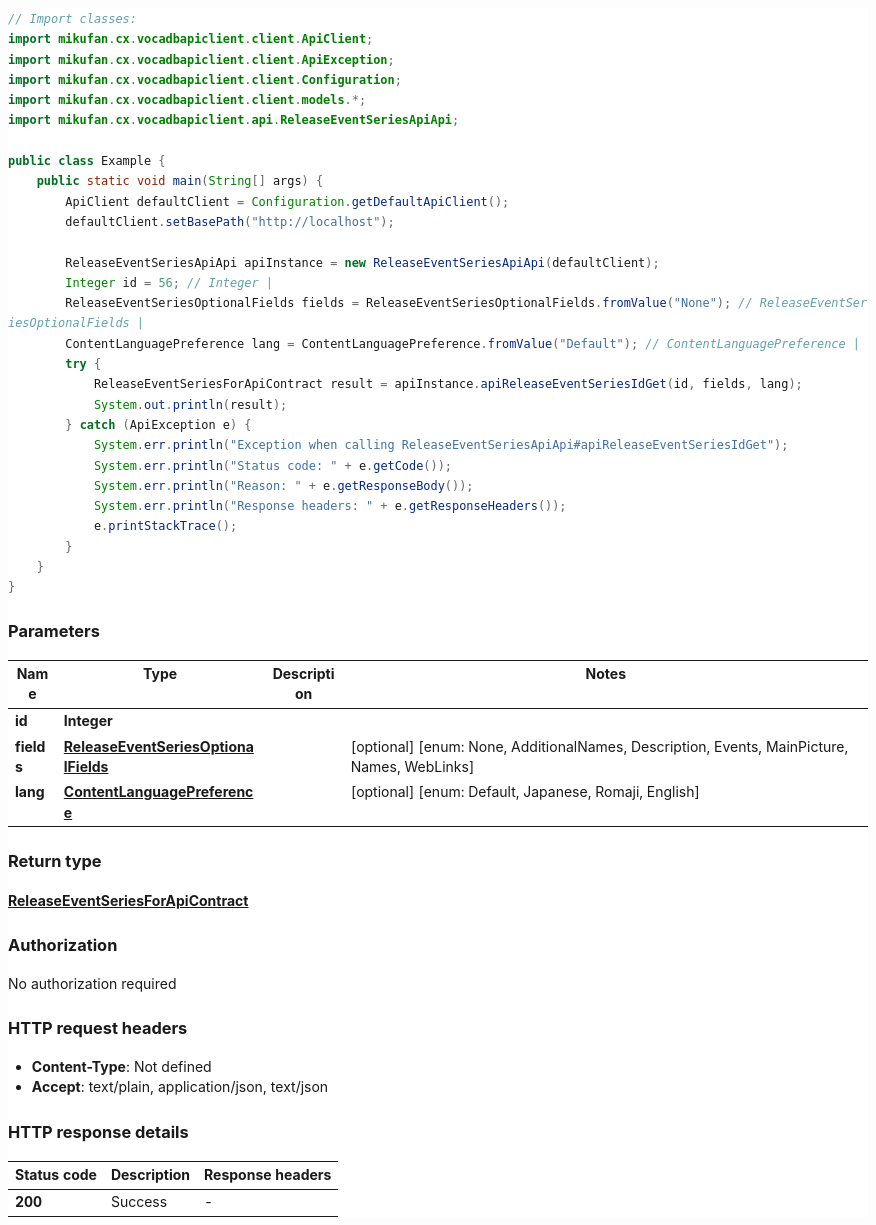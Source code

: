```java
// Import classes:
import mikufan.cx.vocadbapiclient.client.ApiClient;
import mikufan.cx.vocadbapiclient.client.ApiException;
import mikufan.cx.vocadbapiclient.client.Configuration;
import mikufan.cx.vocadbapiclient.client.models.*;
import mikufan.cx.vocadbapiclient.api.ReleaseEventSeriesApiApi;

public class Example {
    public static void main(String[] args) {
        ApiClient defaultClient = Configuration.getDefaultApiClient();
        defaultClient.setBasePath("http://localhost");

        ReleaseEventSeriesApiApi apiInstance = new ReleaseEventSeriesApiApi(defaultClient);
        Integer id = 56; // Integer | 
        ReleaseEventSeriesOptionalFields fields = ReleaseEventSeriesOptionalFields.fromValue("None"); // ReleaseEventSeriesOptionalFields | 
        ContentLanguagePreference lang = ContentLanguagePreference.fromValue("Default"); // ContentLanguagePreference | 
        try {
            ReleaseEventSeriesForApiContract result = apiInstance.apiReleaseEventSeriesIdGet(id, fields, lang);
            System.out.println(result);
        } catch (ApiException e) {
            System.err.println("Exception when calling ReleaseEventSeriesApiApi#apiReleaseEventSeriesIdGet");
            System.err.println("Status code: " + e.getCode());
            System.err.println("Reason: " + e.getResponseBody());
            System.err.println("Response headers: " + e.getResponseHeaders());
            e.printStackTrace();
        }
    }
}
```

### Parameters


| Name | Type | Description  | Notes |
|------------- | ------------- | ------------- | -------------|
| **id** | **Integer**|  | |
| **fields** | [**ReleaseEventSeriesOptionalFields**](.md)|  | [optional] [enum: None, AdditionalNames, Description, Events, MainPicture, Names, WebLinks] |
| **lang** | [**ContentLanguagePreference**](.md)|  | [optional] [enum: Default, Japanese, Romaji, English] |

### Return type

[**ReleaseEventSeriesForApiContract**](ReleaseEventSeriesForApiContract.md)

### Authorization

No authorization required

### HTTP request headers

- **Content-Type**: Not defined
- **Accept**: text/plain, application/json, text/json


### HTTP response details
| Status code | Description | Response headers |
|-------------|-------------|------------------|
| **200** | Success |  -  |


